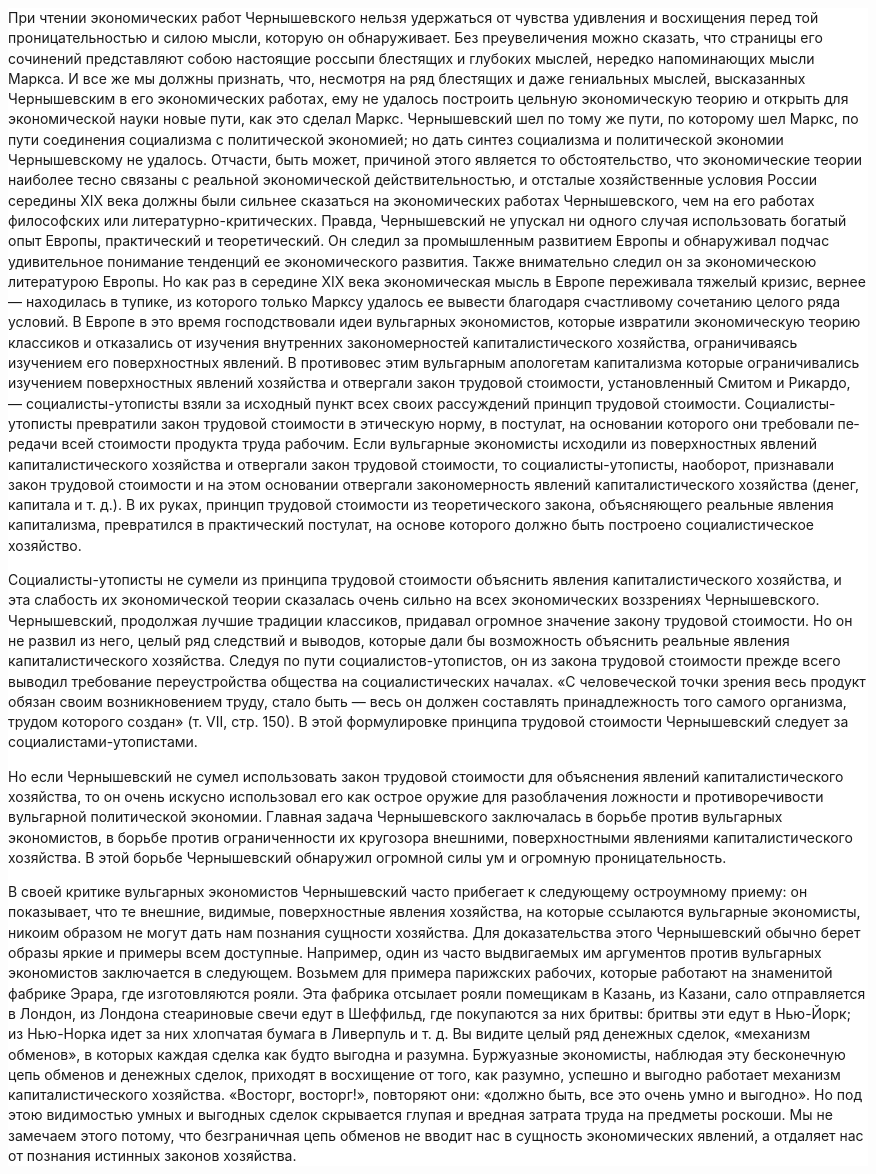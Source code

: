 При чтении экономических работ Чернышевского нельзя удержаться от чувства удивления и восхищения перед той проницательностью и силою мысли, которую он обнаруживает. Без преувеличения можно сказать, что страницы его сочинений представляют собою настоящие россыпи блестящих и глубоких мыслей, нередко напоминающих мысли Маркса. И все же мы должны признать, что, несмотря на ряд блестящих и даже гениальных мыслей, высказанных Чернышевским в его экономических работах, ему не удалось построить цель­ную экономическую теорию и открыть для экономической науки новые пути, как это сделал Маркс. Чернышевский шел по тому же пути, по которому шел Маркс, по пути соединения социализма с политической экономией; но дать синтез социализма и политической экономии Чернышевскому не удалось. От­части, быть может, причиной этого является то обстоятельство, что экономи­ческие теории наиболее тесно связаны с реальной экономической действитель­ностью, и отсталые хозяйственные условия России середины XIX века должны были сильнее сказаться на экономических работах Чернышевского, чем на его работах философских или литературно-критических. Правда, Чернышевский не упускал ни одного случая использовать богатый опыт Европы, практиче­ский и теоретический. Он следил за промышленным развитием Европы и об­наруживал подчас удивительное понимание тенденций ее экономического развития. Также внимательно следил он за экономическою литературою Европы. Но как раз в середине XIX века экономическая мысль в Европе пере­живала тяжелый кризис, вернее — находилась в тупике, из которого только Марксу удалось ее вывести благодаря счастливому сочетанию целого ряда условий. В Европе в это время господствовали идеи вульгарных экономистов, которые извратили экономическую теорию классиков и отказались от изучения внутренних зако­номерностей капиталистического хозяйства, ограничиваясь изучением его поверхностных явлений. В противовес этим вульгарным апологетам капитализма которые ограничивались изучением поверхностных явлений хозяйства и отвер­гали закон трудовой стоимости, установленный Смитом и Рикардо, — социалисты-утописты взяли за исходный пункт всех своих рассуждений принцип трудовой стоимости. Социалисты-утописты превратили закон трудовой стоимо­сти в этическую норму, в постулат, на основании которого они требовали пе­редачи всей стоимости продукта труда рабочим. Если вульгарные экономисты исходили из поверхностных явлений капиталистического хозяйства и отвергали закон трудовой стоимости, то социалисты-утописты, наоборот, признавали закон трудовой стоимости и на этом основании отвергали закономерность явлений капиталистического хозяйства (денег, капитала и т. д.). В их руках, принцип трудовой стоимости из теоретического закона, объясняющего реальные явления капитализма, превратился в практический постулат, на основе которого должно быть построено социалистическое хозяйство.

Социалисты-утописты не сумели из принципа трудовой стоимости объяс­нить явления капиталистического хозяйства, и эта слабость их экономической теории сказалась очень сильно на всех экономических воззрениях Чернышев­ского. Чернышевский, продолжая лучшие традиции классиков, придавал огром­ное значение закону трудовой стоимости. Но он не развил из него, целый ряд следствий и выводов, которые дали бы возможность объяснить реальные явле­ния капиталистического хозяйства. Следуя по пути социалистов-утопистов, он из закона трудовой стоимости прежде всего выводил требование переустройства общества на социалистических началах. «С человеческой точки зрения весь продукт обязан своим возникновением труду, стало быть — весь он должен со­ставлять принадлежность того самого организма, трудом которого создан» (т. VII, стр. 150). В этой формулировке принципа трудовой стоимости Чернышев­ский следует за социалистами-утопистами.

Но если Чернышевский не сумел использовать закон трудовой стоимости для объяснения явлений капиталистического хозяйства, то он очень искусно использовал его как острое оружие для разоблачения ложности и противоре­чивости вульгарной политической экономии. Главная задача Чернышевского заключалась в борьбе против вульгарных экономистов, в борьбе против огра­ниченности их кругозора внешними, поверхностными явлениями капиталисти­ческого хозяйства. В этой борьбе Чернышевский обнаружил огромной силы ум и огромную проницательность.

В своей критике вульгарных экономистов Чернышевский часто прибегает к следующему остроумному приему: он показывает, что те внешние, видимые, поверхностные явления хозяйства, на которые ссылаются вульгарные экономи­сты, никоим образом не могут дать нам познания сущности хозяйства. Для доказательства этого Чернышевский обычно берет образы яркие и примеры всем доступные. Например, один из часто выдвигаемых им аргументов против вульгарных экономистов заключается в следующем. Возьмем для примера па­рижских рабочих, которые работают на знаменитой фабрике Эрара, где изгото­вляются рояли. Эта фабрика отсылает рояли помещикам в Казань, из Казани, сало отправляется в Лондон, из Лондона стеариновые свечи едут в Шеффильд, где покупаются за них бритвы: бритвы эти едут в Нью-Йорк; из Нью-Норка  идет за них хлопчатая бумага в Ливерпуль и т. д. Вы видите целый ряд де­нежных сделок, «механизм обменов», в которых каждая сделка как будто вы­годна и разумна. Буржуазные экономисты, наблюдая эту бесконечную цепь обменов и денежных сделок, приходят в восхищение от того, как разумно, успешно и выгодно работает механизм капиталистического хозяйства. «Вос­торг, восторг!», повторяют они: «должно быть, все это очень умно и выгодно». Но под этою видимостью умных и выгодных сделок скрывается глупая и вред­ная затрата труда на предметы роскоши. Мы не замечаем этого потому, что безграничная цепь обменов не вводит нас в сущность экономических яв­лений, а отдаляет нас от познания истинных законов хозяйства.
